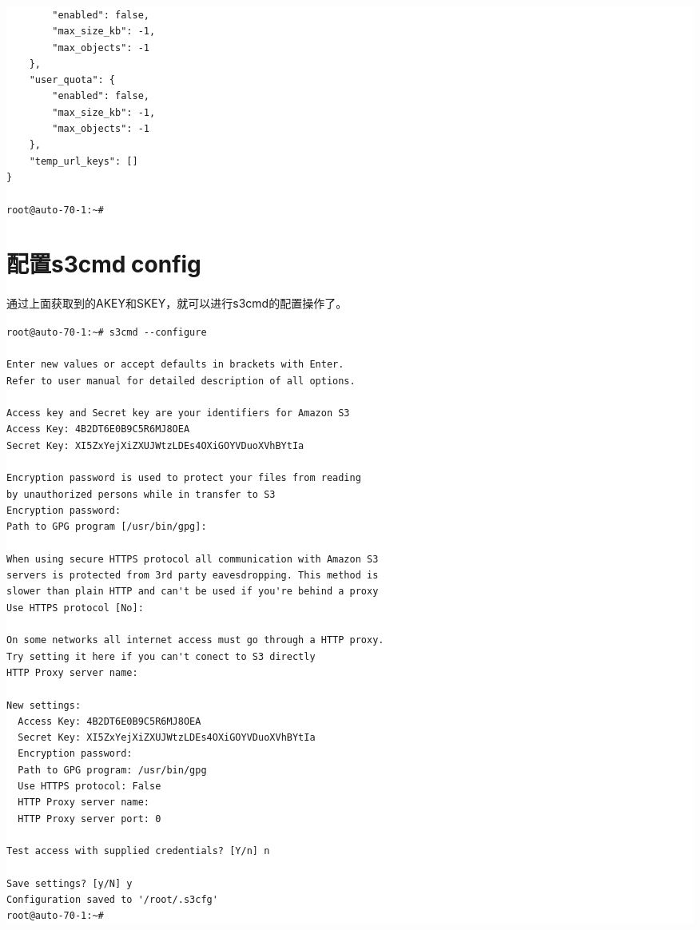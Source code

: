 ```shell
        "enabled": false,
        "max_size_kb": -1,
        "max_objects": -1
    },
    "user_quota": {
        "enabled": false,
        "max_size_kb": -1,
        "max_objects": -1
    },
    "temp_url_keys": []
}

root@auto-70-1:~# 
```


# 配置s3cmd config

通过上面获取到的AKEY和SKEY，就可以进行s3cmd的配置操作了。

```shell
root@auto-70-1:~# s3cmd --configure

Enter new values or accept defaults in brackets with Enter.
Refer to user manual for detailed description of all options.

Access key and Secret key are your identifiers for Amazon S3
Access Key: 4B2DT6E0B9C5R6MJ8OEA
Secret Key: XI5ZxYejXiZXUJWtzLDEs4OXiGOYVDuoXVhBYtIa

Encryption password is used to protect your files from reading
by unauthorized persons while in transfer to S3
Encryption password: 
Path to GPG program [/usr/bin/gpg]: 

When using secure HTTPS protocol all communication with Amazon S3
servers is protected from 3rd party eavesdropping. This method is
slower than plain HTTP and can't be used if you're behind a proxy
Use HTTPS protocol [No]: 

On some networks all internet access must go through a HTTP proxy.
Try setting it here if you can't conect to S3 directly
HTTP Proxy server name: 

New settings:
  Access Key: 4B2DT6E0B9C5R6MJ8OEA
  Secret Key: XI5ZxYejXiZXUJWtzLDEs4OXiGOYVDuoXVhBYtIa
  Encryption password: 
  Path to GPG program: /usr/bin/gpg
  Use HTTPS protocol: False
  HTTP Proxy server name: 
  HTTP Proxy server port: 0

Test access with supplied credentials? [Y/n] n

Save settings? [y/N] y
Configuration saved to '/root/.s3cfg'
root@auto-70-1:~#
```
